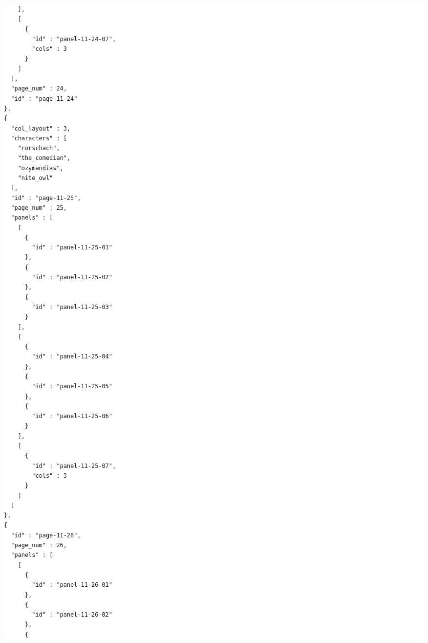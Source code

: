         ],
        [
          {
            "id" : "panel-11-24-07",
            "cols" : 3
          }
        ]
      ],
      "page_num" : 24,
      "id" : "page-11-24"
    },
    {
      "col_layout" : 3,
      "characters" : [
        "rorschach",
        "the_comedian",
        "ozymandias",
        "nite_owl"
      ],
      "id" : "page-11-25",
      "page_num" : 25,
      "panels" : [
        [
          {
            "id" : "panel-11-25-01"
          },
          {
            "id" : "panel-11-25-02"
          },
          {
            "id" : "panel-11-25-03"
          }
        ],
        [
          {
            "id" : "panel-11-25-04"
          },
          {
            "id" : "panel-11-25-05"
          },
          {
            "id" : "panel-11-25-06"
          }
        ],
        [
          {
            "id" : "panel-11-25-07",
            "cols" : 3
          }
        ]
      ]
    },
    {
      "id" : "page-11-26",
      "page_num" : 26,
      "panels" : [
        [
          {
            "id" : "panel-11-26-01"
          },
          {
            "id" : "panel-11-26-02"
          },
          {